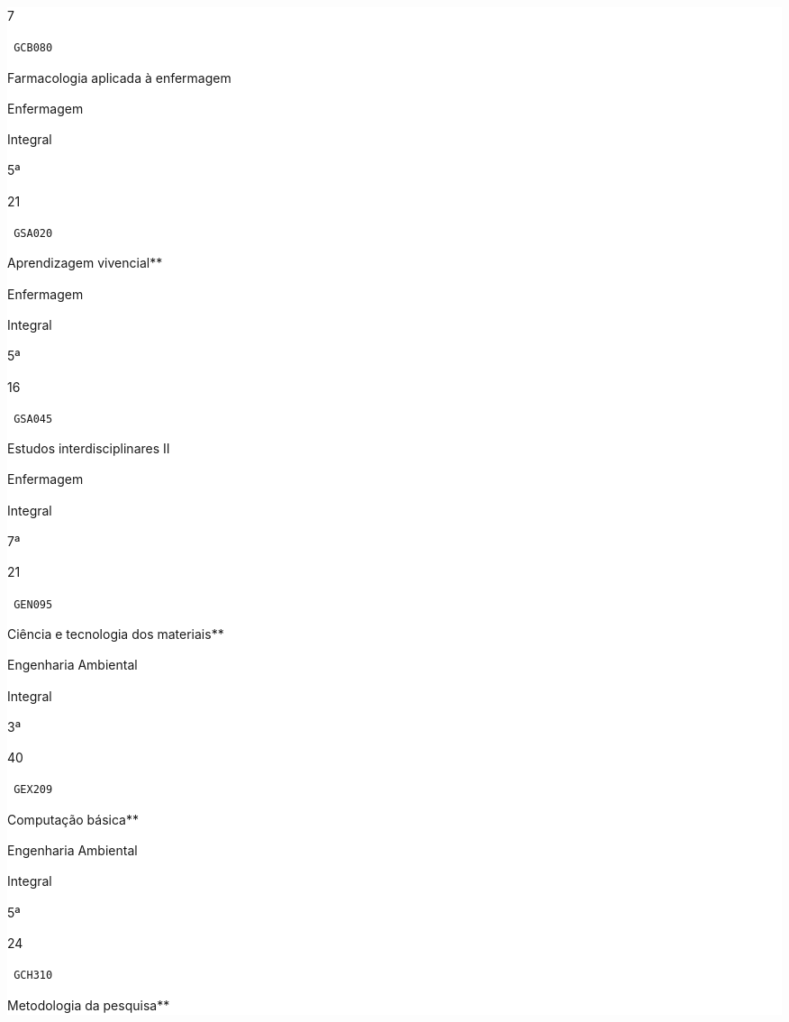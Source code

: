    7

     GCB080

   Farmacologia aplicada à enfermagem

   Enfermagem

   Integral

   5ª

   21

     GSA020

   Aprendizagem vivencial**

   Enfermagem

   Integral

   5ª

   16

     GSA045

   Estudos interdisciplinares II

   Enfermagem

   Integral

   7ª

   21

     GEN095

   Ciência e tecnologia dos materiais**

   Engenharia Ambiental

   Integral

   3ª

   40

     GEX209

   Computação básica**

   Engenharia Ambiental

   Integral

   5ª

   24

     GCH310

   Metodologia da pesquisa**
